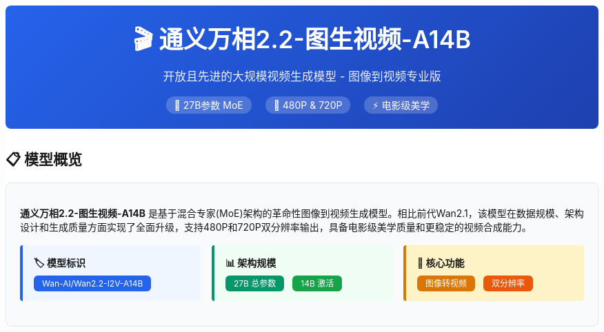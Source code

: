 
<div style="background: linear-gradient(135deg, #2563eb, #1e40af); padding: 24px; border-radius: 8px; color: white; text-align: center; margin-bottom: 24px;">
  <h1 style="font-size: 2.5em; margin: 0; font-weight: 600;">🎬 通义万相2.2-图生视频-A14B</h1>
  <p style="font-size: 1.2em; margin: 16px 0 0 0; opacity: 0.9;">开放且先进的大规模视频生成模型 - 图像到视频专业版</p>
  <div style="margin-top: 20px;">
    <span style="background: rgba(255,255,255,0.2); color: white; padding: 4px 12px; border-radius: 12px; font-size: 14px; margin: 0 8px;">🧠 27B参数 MoE</span>
    <span style="background: rgba(255,255,255,0.2); color: white; padding: 4px 12px; border-radius: 12px; font-size: 14px; margin: 0 8px;">🎯 480P & 720P</span>
    <span style="background: rgba(255,255,255,0.2); color: white; padding: 4px 12px; border-radius: 12px; font-size: 14px; margin: 0 8px;">⚡ 电影级美学</span>
  </div>
</div>

## 📋 模型概览

<div style="background: #f8fafc; border: 1px solid #e2e8f0; border-radius: 8px; padding: 20px; margin: 16px 0;">

**通义万相2.2-图生视频-A14B** 是基于混合专家(MoE)架构的革命性图像到视频生成模型。相比前代Wan2.1，该模型在数据规模、架构设计和生成质量方面实现了全面升级，支持480P和720P双分辨率输出，具备电影级美学质量和更稳定的视频合成能力。

<div style="display: grid; grid-template-columns: repeat(auto-fit, minmax(250px, 1fr)); gap: 16px; margin: 16px 0;">
  <div style="background: #eff6ff; border-left: 4px solid #2563eb; padding: 16px; border-radius: 4px;">
    <strong>🏷️ 模型标识</strong><br>
    <div style="margin-top: 8px;">
      <span style="background: #2563eb; color: white; padding: 4px 12px; border-radius: 6px; font-size: 12px; margin-right: 8px;">Wan-AI/Wan2.2-I2V-A14B</span>
    </div>
  </div>

  <div style="background: #f0fdf4; border-left: 4px solid #059669; padding: 16px; border-radius: 4px;">
    <strong>📊 架构规模</strong><br>
    <div style="margin-top: 8px;">
      <span style="background: #059669; color: white; padding: 4px 12px; border-radius: 6px; font-size: 12px; margin-right: 8px;">27B 总参数</span>
      <span style="background: #16a34a; color: white; padding: 4px 12px; border-radius: 6px; font-size: 12px;">14B 激活</span>
    </div>
  </div>

  <div style="background: #fef3c7; border-left: 4px solid #d97706; padding: 16px; border-radius: 4px;">
    <strong>🎯 核心功能</strong><br>
    <div style="margin-top: 8px;">
      <span style="background: #d97706; color: white; padding: 4px 12px; border-radius: 6px; font-size: 12px; margin-right: 8px;">图像转视频</span>
      <span style="background: #ea580c; color: white; padding: 4px 12px; border-radius: 6px; font-size: 12px;">双分辨率</span>
    </div>
  </div>
</div>
